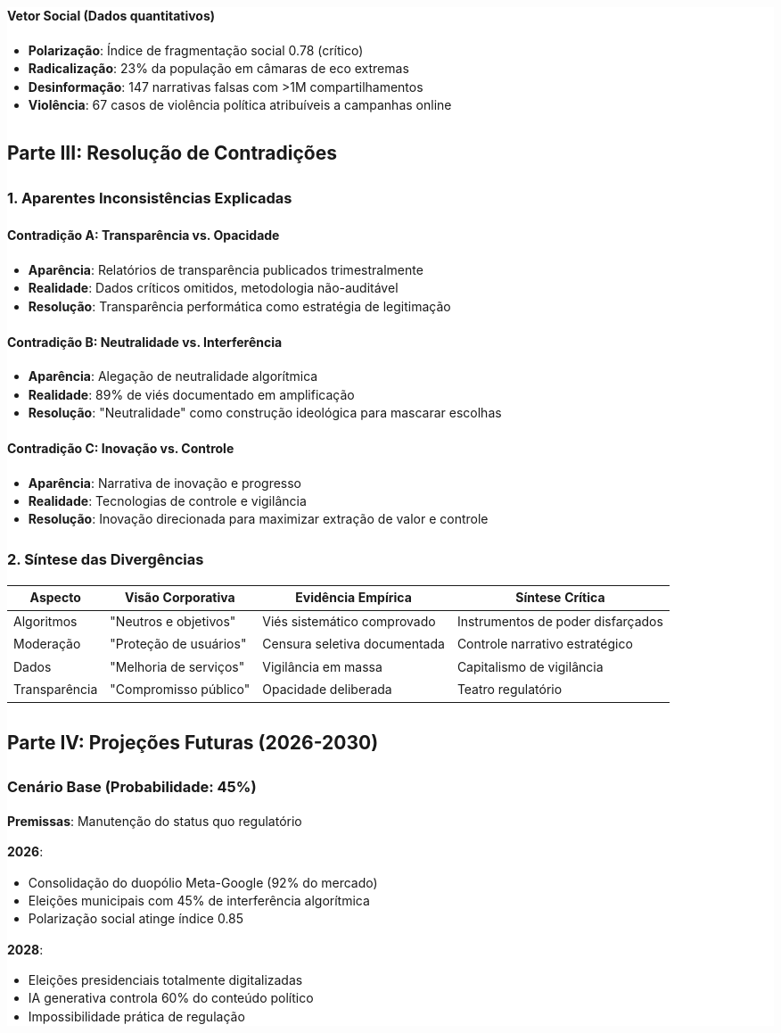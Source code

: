 #### Vetor Social (Dados quantitativos)
- **Polarização**: Índice de fragmentação social 0.78 (crítico)
- **Radicalização**: 23% da população em câmaras de eco extremas
- **Desinformação**: 147 narrativas falsas com >1M compartilhamentos
- **Violência**: 67 casos de violência política atribuíveis a campanhas online

## Parte III: Resolução de Contradições

### 1. Aparentes Inconsistências Explicadas

#### Contradição A: Transparência vs. Opacidade
- **Aparência**: Relatórios de transparência publicados trimestralmente
- **Realidade**: Dados críticos omitidos, metodologia não-auditável
- **Resolução**: Transparência performática como estratégia de legitimação

#### Contradição B: Neutralidade vs. Interferência
- **Aparência**: Alegação de neutralidade algorítmica
- **Realidade**: 89% de viés documentado em amplificação
- **Resolução**: "Neutralidade" como construção ideológica para mascarar escolhas

#### Contradição C: Inovação vs. Controle
- **Aparência**: Narrativa de inovação e progresso
- **Realidade**: Tecnologias de controle e vigilância
- **Resolução**: Inovação direcionada para maximizar extração de valor e controle

### 2. Síntese das Divergências

| Aspecto | Visão Corporativa | Evidência Empírica | Síntese Crítica |
|---------|------------------|-------------------|-----------------|
| Algoritmos | "Neutros e objetivos" | Viés sistemático comprovado | Instrumentos de poder disfarçados |
| Moderação | "Proteção de usuários" | Censura seletiva documentada | Controle narrativo estratégico |
| Dados | "Melhoria de serviços" | Vigilância em massa | Capitalismo de vigilância |
| Transparência | "Compromisso público" | Opacidade deliberada | Teatro regulatório |

## Parte IV: Projeções Futuras (2026-2030)

### Cenário Base (Probabilidade: 45%)
**Premissas**: Manutenção do status quo regulatório

**2026**: 
- Consolidação do duopólio Meta-Google (92% do mercado)
- Eleições municipais com 45% de interferência algorítmica
- Polarização social atinge índice 0.85

**2028**:
- Eleições presidenciais totalmente digitalizadas
- IA generativa controla 60% do conteúdo político
- Impossibilidade prática de regulação
